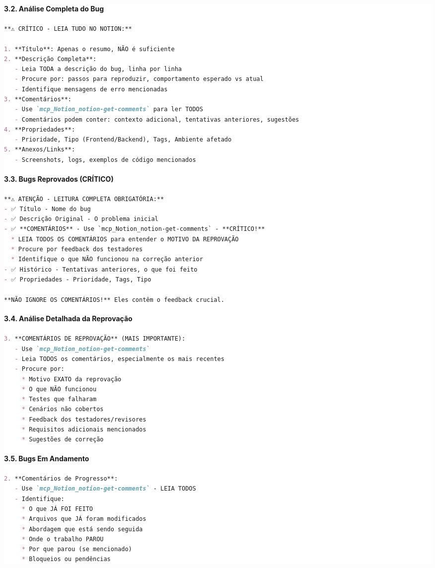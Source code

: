 #### 3.2. Análise Completa do Bug
```markdown
**⚠️ CRÍTICO - LEIA TUDO NO NOTION:**

1. **Título**: Apenas o resumo, NÃO é suficiente
2. **Descrição Completa**: 
   - Leia TODA a descrição do bug, linha por linha
   - Procure por: passos para reproduzir, comportamento esperado vs atual
   - Identifique mensagens de erro mencionadas
3. **Comentários**: 
   - Use `mcp_Notion_notion-get-comments` para ler TODOS
   - Comentários podem conter: contexto adicional, tentativas anteriores, sugestões
4. **Propriedades**:
   - Prioridade, Tipo (Frontend/Backend), Tags, Ambiente afetado
5. **Anexos/Links**:
   - Screenshots, logs, exemplos de código mencionados
```

#### 3.3. Bugs Reprovados (CRÍTICO)
```markdown
**⚠️ ATENÇÃO - LEITURA COMPLETA OBRIGATÓRIA:**
- ✅ Título - Nome do bug
- ✅ Descrição Original - O problema inicial
- ✅ **COMENTÁRIOS** - Use `mcp_Notion_notion-get-comments` - **CRÍTICO!**
  * LEIA TODOS OS COMENTÁRIOS para entender o MOTIVO DA REPROVAÇÃO
  * Procure por feedback dos testadores
  * Identifique o que NÃO funcionou na correção anterior
- ✅ Histórico - Tentativas anteriores, o que foi feito
- ✅ Propriedades - Prioridade, Tags, Tipo

**NÃO IGNORE OS COMENTÁRIOS!** Eles contêm o feedback crucial.
```

#### 3.4. Análise Detalhada da Reprovação
```markdown
3. **COMENTÁRIOS DE REPROVAÇÃO** (MAIS IMPORTANTE):
   - Use `mcp_Notion_notion-get-comments`
   - Leia TODOS os comentários, especialmente os mais recentes
   - Procure por:
     * Motivo EXATO da reprovação
     * O que NÃO funcionou
     * Testes que falharam
     * Cenários não cobertos
     * Feedback dos testadores/revisores
     * Requisitos adicionais mencionados
     * Sugestões de correção
```

#### 3.5. Bugs Em Andamento
```markdown
2. **Comentários de Progresso**:
   - Use `mcp_Notion_notion-get-comments` - LEIA TODOS
   - Identifique:
     * O que JÁ FOI FEITO
     * Arquivos que JÁ foram modificados
     * Abordagem que está sendo seguida
     * Onde o trabalho PAROU
     * Por que parou (se mencionado)
     * Bloqueios ou pendências
```
